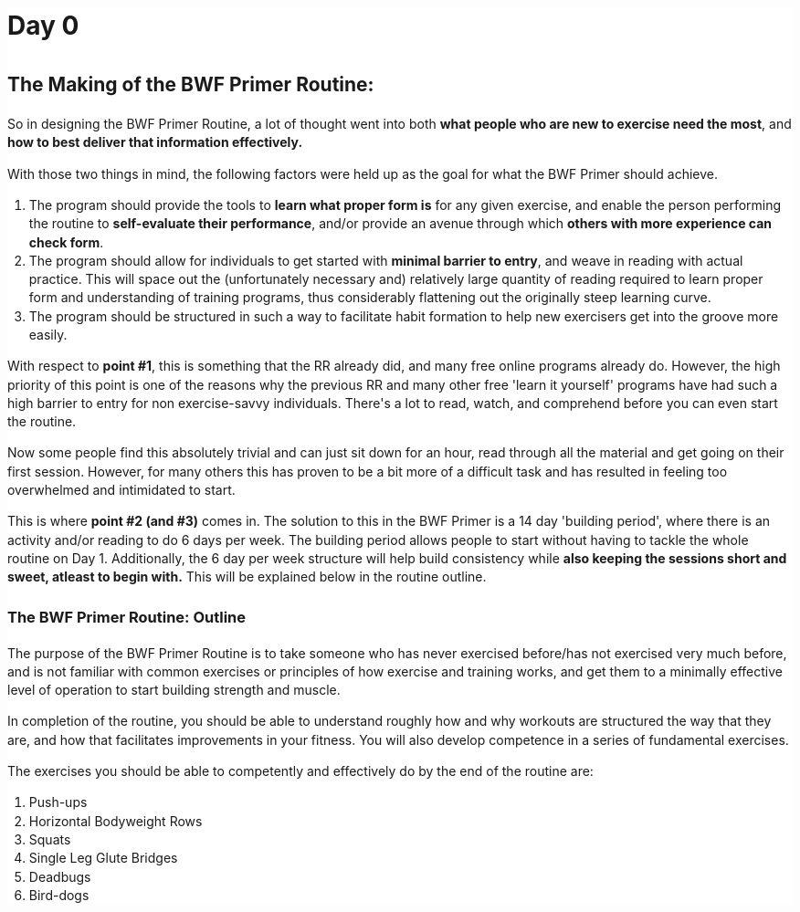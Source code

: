 # Day 0

## The Making of the BWF Primer Routine:

So in designing the BWF Primer Routine, a lot of thought went into both **what people who are new to exercise need the most**, and **how to best deliver that information effectively.**

With those two things in mind, the following factors were held up as the goal for what the BWF Primer should achieve.

1. The program should provide the tools to **learn what proper form is** for any given exercise, and enable the person performing the routine to **self-evaluate their performance**, and/or provide an avenue through which **others with more experience can check form**.
2. The program should allow for individuals to get started with **minimal barrier to entry**, and weave in reading with actual practice. This will space out the (unfortunately necessary and) relatively large quantity of reading required to learn proper form and understanding of training programs, thus considerably flattening out the originally steep learning curve.
3. The program should be structured in such a way to facilitate habit formation to help new exercisers get into the groove more easily.

With respect to **point #1**, this is something that the RR already did, and many free online programs already do. However, the high priority of this point is one of the reasons why the previous RR and many other free 'learn it yourself' programs have had such a high barrier to entry for non exercise-savvy individuals. There's a lot to read, watch, and comprehend before you can even start the routine.

Now some people find this absolutely trivial and can just sit down for an hour, read through all the material and get going on their first session. However, for many others this has proven to be a bit more of a difficult task and has resulted in feeling too overwhelmed and intimidated to start.

This is where **point #2 (and #3)** comes in. The solution to this in the BWF Primer is a 14 day 'building period', where there is an activity and/or reading to do 6 days per week. The building period allows people to start without having to tackle the whole routine on Day 1. Additionally, the 6 day per week structure will help build consistency while **also keeping the sessions short and sweet, atleast to begin with.** This will be explained below in the routine outline.

### The BWF Primer Routine: Outline

The purpose of the BWF Primer Routine is to take someone who has never exercised before/has not exercised very much before, and is not familiar with common exercises or principles of how exercise and training works, and get them to a minimally effective level of operation to start building strength and muscle.

In completion of the routine, you should be able to understand roughly how and why workouts are structured the way that they are, and how that facilitates improvements in your fitness. You will also develop competence in a series of fundamental exercises.

The exercises you should be able to competently and effectively do by the end of the routine are:

1. Push-ups
2. Horizontal Bodyweight Rows
3. Squats
4. Single Leg Glute Bridges
5. Deadbugs
6. Bird-dogs
